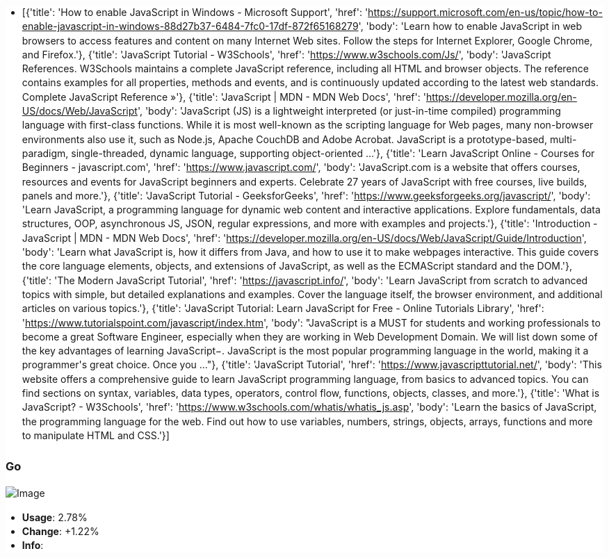   - [{'title': 'How to enable JavaScript in Windows - Microsoft Support', 'href': 'https://support.microsoft.com/en-us/topic/how-to-enable-javascript-in-windows-88d27b37-6484-7fc0-17df-872f65168279', 'body': 'Learn how to enable JavaScript in web browsers to access features and content on many Internet Web sites. Follow the steps for Internet Explorer, Google Chrome, and Firefox.'}, {'title': 'JavaScript Tutorial - W3Schools', 'href': 'https://www.w3schools.com/Js/', 'body': 'JavaScript References. W3Schools maintains a complete JavaScript reference, including all HTML and browser objects. The reference contains examples for all properties, methods and events, and is continuously updated according to the latest web standards. Complete JavaScript Reference »'}, {'title': 'JavaScript | MDN - MDN Web Docs', 'href': 'https://developer.mozilla.org/en-US/docs/Web/JavaScript', 'body': 'JavaScript (JS) is a lightweight interpreted (or just-in-time compiled) programming language with first-class functions. While it is most well-known as the scripting language for Web pages, many non-browser environments also use it, such as Node.js, Apache CouchDB and Adobe Acrobat. JavaScript is a prototype-based, multi-paradigm, single-threaded, dynamic language, supporting object-oriented ...'}, {'title': 'Learn JavaScript Online - Courses for Beginners - javascript.com', 'href': 'https://www.javascript.com/', 'body': 'JavaScript.com is a website that offers courses, resources and events for JavaScript beginners and experts. Celebrate 27 years of JavaScript with free courses, live builds, panels and more.'}, {'title': 'JavaScript Tutorial - GeeksforGeeks', 'href': 'https://www.geeksforgeeks.org/javascript/', 'body': 'Learn JavaScript, a programming language for dynamic web content and interactive applications. Explore fundamentals, data structures, OOP, asynchronous JS, JSON, regular expressions, and more with examples and projects.'}, {'title': 'Introduction - JavaScript | MDN - MDN Web Docs', 'href': 'https://developer.mozilla.org/en-US/docs/Web/JavaScript/Guide/Introduction', 'body': 'Learn what JavaScript is, how it differs from Java, and how to use it to make webpages interactive. This guide covers the core language elements, objects, and extensions of JavaScript, as well as the ECMAScript standard and the DOM.'}, {'title': 'The Modern JavaScript Tutorial', 'href': 'https://javascript.info/', 'body': 'Learn JavaScript from scratch to advanced topics with simple, but detailed explanations and examples. Cover the language itself, the browser environment, and additional articles on various topics.'}, {'title': 'JavaScript Tutorial: Learn JavaScript for Free - Online Tutorials Library', 'href': 'https://www.tutorialspoint.com/javascript/index.htm', 'body': "JavaScript is a MUST for students and working professionals to become a great Software Engineer, especially when they are working in Web Development Domain. We will list down some of the key advantages of learning JavaScript−. JavaScript is the most popular programming language in the world, making it a programmer's great choice. Once you ..."}, {'title': 'JavaScript Tutorial', 'href': 'https://www.javascripttutorial.net/', 'body': 'This website offers a comprehensive guide to learn JavaScript programming language, from basics to advanced topics. You can find sections on syntax, variables, data types, operators, control flow, functions, objects, classes, and more.'}, {'title': 'What is JavaScript? - W3Schools', 'href': 'https://www.w3schools.com/whatis/whatis_js.asp', 'body': 'Learn the basics of JavaScript, the programming language for the web. Find out how to use variables, numbers, strings, objects, arrays, functions and more to manipulate HTML and CSS.'}]
### Go
![Image](/wp-content/themes/tiobe/tiobe-index/images/Go.png)
- **Usage**: 2.78%
- **Change**: +1.22%
- **Info**: